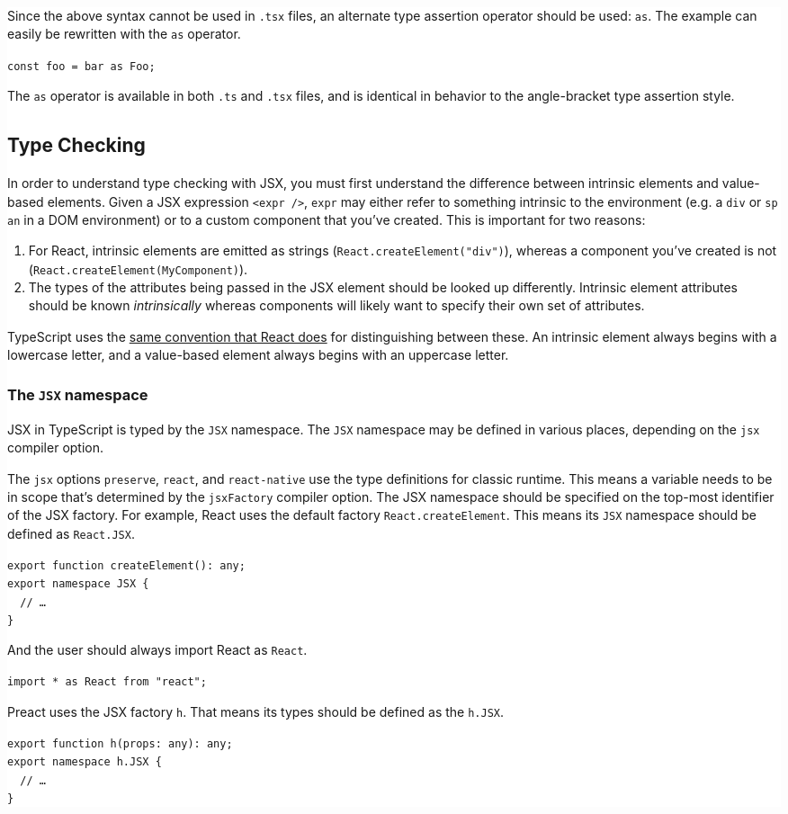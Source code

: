 Since the above syntax cannot be used in `.tsx` files, an alternate type assertion operator should be used: `as`. The example can easily be rewritten with the `as` operator.

```tsx
const foo = bar as Foo;
```

The `as` operator is available in both `.ts` and `.tsx` files, and is identical in behavior to the angle-bracket type assertion style.

## Type Checking

In order to understand type checking with JSX, you must first understand the difference between intrinsic elements and value-based elements. Given a JSX expression `<expr />`, `expr` may either refer to something intrinsic to the environment (e.g. a `div` or `span` in a DOM environment) or to a custom component that you’ve created. This is important for two reasons:

1. For React, intrinsic elements are emitted as strings (`React.createElement("div")`), whereas a component you’ve created is not (`React.createElement(MyComponent)`).
2. The types of the attributes being passed in the JSX element should be looked up differently. Intrinsic element attributes should be known *intrinsically* whereas components will likely want to specify their own set of attributes.

TypeScript uses the [same convention that React does](https://react.dev/docs/jsx-in-depth.html#html-tags-vs.-react-components) for distinguishing between these. An intrinsic element always begins with a lowercase letter, and a value-based element always begins with an uppercase letter.

### The `JSX` namespace

JSX in TypeScript is typed by the `JSX` namespace. The `JSX` namespace may be defined in various places, depending on the `jsx` compiler option.

The `jsx` options `preserve`, `react`, and `react-native` use the type definitions for classic runtime. This means a variable needs to be in scope that’s determined by the `jsxFactory` compiler option. The JSX namespace should be specified on the top-most identifier of the JSX factory. For example, React uses the default factory `React.createElement`. This means its `JSX` namespace should be defined as `React.JSX`.

```tsx
export function createElement(): any;
export namespace JSX {
  // …
}
```

And the user should always import React as `React`.

```tsx
import * as React from "react";
```

Preact uses the JSX factory `h`. That means its types should be defined as the `h.JSX`.

```tsx
export function h(props: any): any;
export namespace h.JSX {
  // …
}
```
